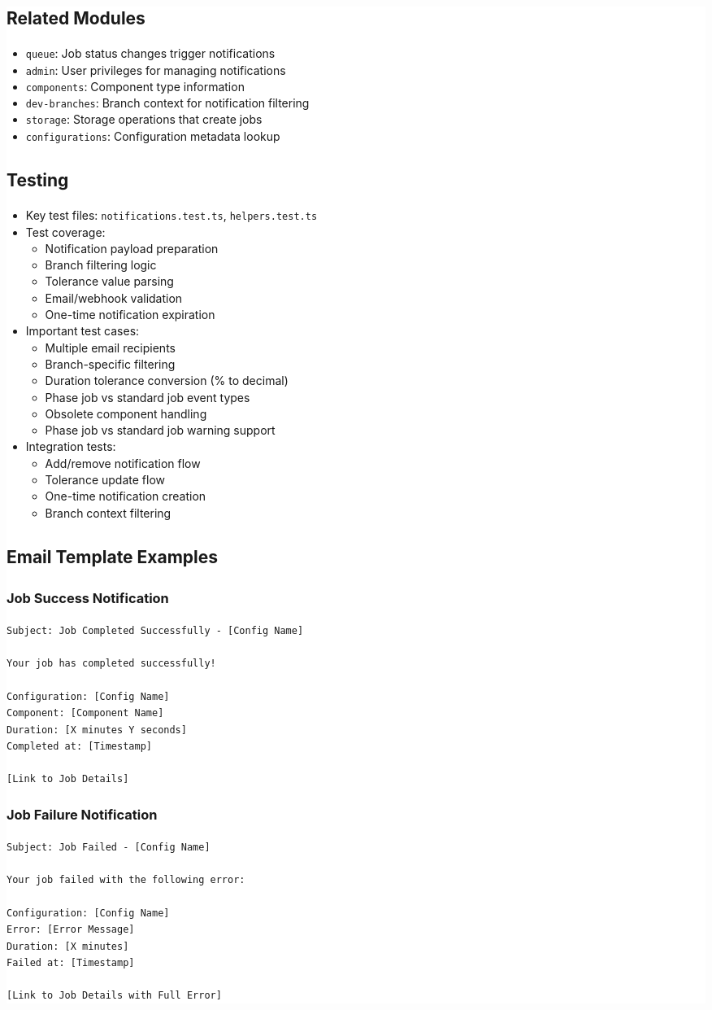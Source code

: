 ## Related Modules

- `queue`: Job status changes trigger notifications
- `admin`: User privileges for managing notifications
- `components`: Component type information
- `dev-branches`: Branch context for notification filtering
- `storage`: Storage operations that create jobs
- `configurations`: Configuration metadata lookup

## Testing

- Key test files: `notifications.test.ts`, `helpers.test.ts`
- Test coverage:
  - Notification payload preparation
  - Branch filtering logic
  - Tolerance value parsing
  - Email/webhook validation
  - One-time notification expiration
- Important test cases:
  - Multiple email recipients
  - Branch-specific filtering
  - Duration tolerance conversion (% to decimal)
  - Phase job vs standard job event types
  - Obsolete component handling
  - Phase job vs standard job warning support
- Integration tests:
  - Add/remove notification flow
  - Tolerance update flow
  - One-time notification creation
  - Branch context filtering

## Email Template Examples

### Job Success Notification
```
Subject: Job Completed Successfully - [Config Name]

Your job has completed successfully!

Configuration: [Config Name]
Component: [Component Name]
Duration: [X minutes Y seconds]
Completed at: [Timestamp]

[Link to Job Details]
```

### Job Failure Notification
```
Subject: Job Failed - [Config Name]

Your job failed with the following error:

Configuration: [Config Name]
Error: [Error Message]
Duration: [X minutes]
Failed at: [Timestamp]

[Link to Job Details with Full Error]
```
